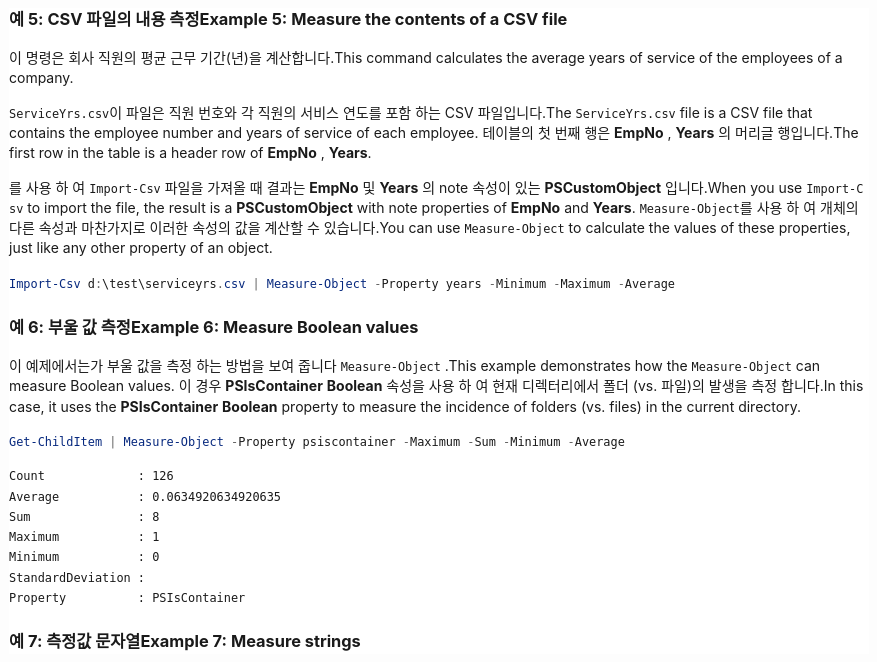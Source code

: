 
### <span data-ttu-id="b3a39-131">예 5: CSV 파일의 내용 측정</span><span class="sxs-lookup"><span data-stu-id="b3a39-131">Example 5: Measure the contents of a CSV file</span></span>

<span data-ttu-id="b3a39-132">이 명령은 회사 직원의 평균 근무 기간(년)을 계산합니다.</span><span class="sxs-lookup"><span data-stu-id="b3a39-132">This command calculates the average years of service of the employees of a company.</span></span>

<span data-ttu-id="b3a39-133">`ServiceYrs.csv`이 파일은 직원 번호와 각 직원의 서비스 연도를 포함 하는 CSV 파일입니다.</span><span class="sxs-lookup"><span data-stu-id="b3a39-133">The `ServiceYrs.csv` file is a CSV file that contains the employee number and years of service of each employee.</span></span> <span data-ttu-id="b3a39-134">테이블의 첫 번째 행은 **EmpNo** , **Years** 의 머리글 행입니다.</span><span class="sxs-lookup"><span data-stu-id="b3a39-134">The first row in the table is a header row of **EmpNo** , **Years**.</span></span>

<span data-ttu-id="b3a39-135">를 사용 하 여 `Import-Csv` 파일을 가져올 때 결과는 **EmpNo** 및 **Years** 의 note 속성이 있는 **PSCustomObject** 입니다.</span><span class="sxs-lookup"><span data-stu-id="b3a39-135">When you use `Import-Csv` to import the file, the result is a **PSCustomObject** with note properties of **EmpNo** and **Years**.</span></span>
<span data-ttu-id="b3a39-136">`Measure-Object`를 사용 하 여 개체의 다른 속성과 마찬가지로 이러한 속성의 값을 계산할 수 있습니다.</span><span class="sxs-lookup"><span data-stu-id="b3a39-136">You can use `Measure-Object` to calculate the values of these properties, just like any other property of an object.</span></span>

```powershell
Import-Csv d:\test\serviceyrs.csv | Measure-Object -Property years -Minimum -Maximum -Average
```

### <span data-ttu-id="b3a39-137">예 6: 부울 값 측정</span><span class="sxs-lookup"><span data-stu-id="b3a39-137">Example 6: Measure Boolean values</span></span>

<span data-ttu-id="b3a39-138">이 예제에서는가 부울 값을 측정 하는 방법을 보여 줍니다 `Measure-Object` .</span><span class="sxs-lookup"><span data-stu-id="b3a39-138">This example demonstrates how the `Measure-Object` can measure Boolean values.</span></span>
<span data-ttu-id="b3a39-139">이 경우 **PSIsContainer** **Boolean** 속성을 사용 하 여 현재 디렉터리에서 폴더 (vs. 파일)의 발생을 측정 합니다.</span><span class="sxs-lookup"><span data-stu-id="b3a39-139">In this case, it uses the **PSIsContainer** **Boolean** property to measure the incidence of folders (vs. files) in the current directory.</span></span>

```powershell
Get-ChildItem | Measure-Object -Property psiscontainer -Maximum -Sum -Minimum -Average
```

```Output
Count             : 126
Average           : 0.0634920634920635
Sum               : 8
Maximum           : 1
Minimum           : 0
StandardDeviation :
Property          : PSIsContainer
```

### <span data-ttu-id="b3a39-140">예 7: 측정값 문자열</span><span class="sxs-lookup"><span data-stu-id="b3a39-140">Example 7: Measure strings</span></span>
